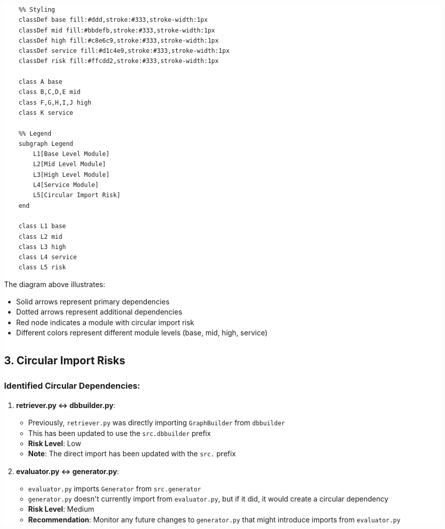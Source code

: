 ```mermaid
    %% Styling
    classDef base fill:#ddd,stroke:#333,stroke-width:1px
    classDef mid fill:#bbdefb,stroke:#333,stroke-width:1px
    classDef high fill:#c8e6c9,stroke:#333,stroke-width:1px
    classDef service fill:#d1c4e9,stroke:#333,stroke-width:1px
    classDef risk fill:#ffcdd2,stroke:#333,stroke-width:1px
    
    class A base
    class B,C,D,E mid
    class F,G,H,I,J high
    class K service
    
    %% Legend
    subgraph Legend
        L1[Base Level Module]
        L2[Mid Level Module]
        L3[High Level Module]
        L4[Service Module]
        L5[Circular Import Risk]
    end
    
    class L1 base
    class L2 mid
    class L3 high
    class L4 service
    class L5 risk
```

The diagram above illustrates:
- Solid arrows represent primary dependencies
- Dotted arrows represent additional dependencies
- Red node indicates a module with circular import risk
- Different colors represent different module levels (base, mid, high, service)

## 3. Circular Import Risks

### Identified Circular Dependencies:

1. **retriever.py ↔ dbbuilder.py**:
   - Previously, `retriever.py` was directly importing `GraphBuilder` from `dbbuilder`
   - This has been updated to use the `src.dbbuilder` prefix
   - **Risk Level**: Low
   - **Note**: The direct import has been updated with the `src.` prefix

2. **evaluator.py ↔ generator.py**:
   - `evaluator.py` imports `Generator` from `src.generator`
   - `generator.py` doesn't currently import from `evaluator.py`, but if it did, it would create a circular dependency
   - **Risk Level**: Medium
   - **Recommendation**: Monitor any future changes to `generator.py` that might introduce imports from `evaluator.py`
